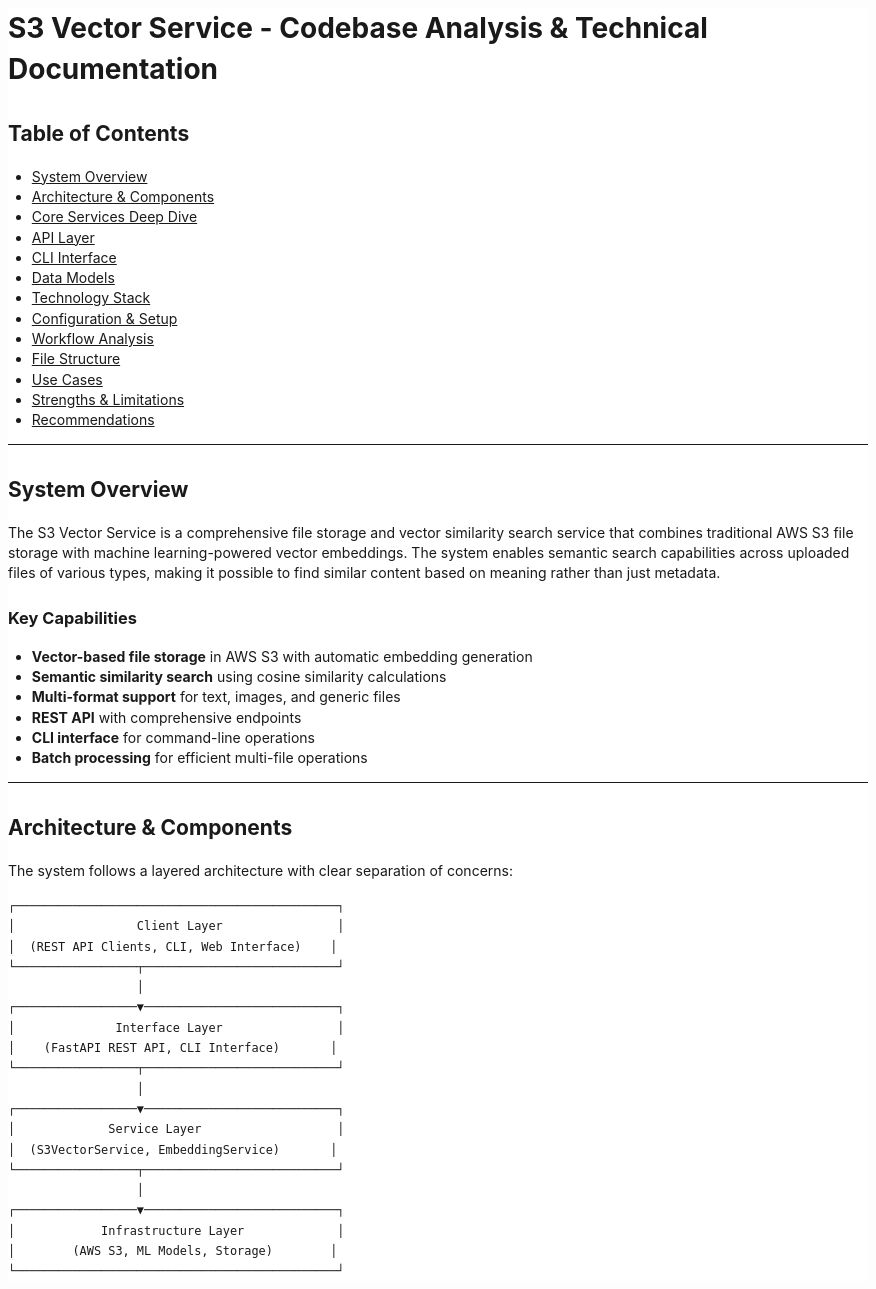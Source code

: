 # S3 Vector Service - Codebase Analysis & Technical Documentation

## Table of Contents
- [System Overview](#system-overview)
- [Architecture & Components](#architecture--components)
- [Core Services Deep Dive](#core-services-deep-dive)
- [API Layer](#api-layer)
- [CLI Interface](#cli-interface)
- [Data Models](#data-models)
- [Technology Stack](#technology-stack)
- [Configuration & Setup](#configuration--setup)
- [Workflow Analysis](#workflow-analysis)
- [File Structure](#file-structure)
- [Use Cases](#use-cases)
- [Strengths & Limitations](#strengths--limitations)
- [Recommendations](#recommendations)

---

## System Overview

The S3 Vector Service is a comprehensive file storage and vector similarity search service that combines traditional AWS S3 file storage with machine learning-powered vector embeddings. The system enables semantic search capabilities across uploaded files of various types, making it possible to find similar content based on meaning rather than just metadata.

### Key Capabilities
- **Vector-based file storage** in AWS S3 with automatic embedding generation
- **Semantic similarity search** using cosine similarity calculations
- **Multi-format support** for text, images, and generic files
- **REST API** with comprehensive endpoints
- **CLI interface** for command-line operations
- **Batch processing** for efficient multi-file operations

---

## Architecture & Components

The system follows a layered architecture with clear separation of concerns:

```
┌─────────────────────────────────────────────┐
│                 Client Layer                │
│  (REST API Clients, CLI, Web Interface)    │
└─────────────────┬───────────────────────────┘
                  │
┌─────────────────▼───────────────────────────┐
│              Interface Layer                │
│    (FastAPI REST API, CLI Interface)       │
└─────────────────┬───────────────────────────┘
                  │
┌─────────────────▼───────────────────────────┐
│             Service Layer                   │
│  (S3VectorService, EmbeddingService)       │
└─────────────────┬───────────────────────────┘
                  │
┌─────────────────▼───────────────────────────┐
│            Infrastructure Layer             │
│        (AWS S3, ML Models, Storage)        │
└─────────────────────────────────────────────┘
```